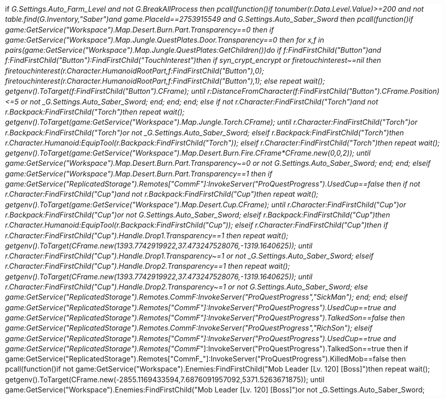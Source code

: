 if _G.Settings.Auto_Farm_Level and not _G.BreakAllProcess then pcall(function()if tonumber(r.Data.Level.Value)>=200 and not table.find(_G.Inventory,"Saber")and game.PlaceId==2753915549 and _G.Settings.Auto_Saber_Sword then pcall(function()if game:GetService("Workspace").Map.Desert.Burn.Part.Transparency==0 then if game:GetService("Workspace").Map.Jungle.QuestPlates.Door.Transparency==0 then for x,f in pairs(game:GetService("Workspace").Map.Jungle.QuestPlates:GetChildren())do if f:FindFirstChild("Button")and f:FindFirstChild("Button"):FindFirstChild("TouchInterest")then if syn_crypt_encrypt or firetouchinterest~=nil then firetouchinterest(r.Character.HumanoidRootPart,f:FindFirstChild("Button"),0);
firetouchinterest(r.Character.HumanoidRootPart,f:FindFirstChild("Button"),1);
else repeat wait();
getgenv().ToTarget(f:FindFirstChild("Button").CFrame);
until r:DistanceFromCharacter(f:FindFirstChild("Button").CFrame.Position)<=5 or not _G.Settings.Auto_Saber_Sword;
end;
end;
end;
else if not r.Character:FindFirstChild("Torch")and not r.Backpack:FindFirstChild("Torch")then repeat wait();
getgenv().ToTarget(game:GetService("Workspace").Map.Jungle.Torch.CFrame);
until r.Character:FindFirstChild("Torch")or r.Backpack:FindFirstChild("Torch")or not _G.Settings.Auto_Saber_Sword;
elseif r.Backpack:FindFirstChild("Torch")then r.Character.Humanoid:EquipTool(r.Backpack:FindFirstChild("Torch"));
elseif r.Character:FindFirstChild("Torch")then repeat wait();
getgenv().ToTarget(game:GetService("Workspace").Map.Desert.Burn.Fire.CFrame*CFrame.new(0,0,2));
until game:GetService("Workspace").Map.Desert.Burn.Part.Transparency~=0 or not _G.Settings.Auto_Saber_Sword;
end;
end;
elseif game:GetService("Workspace").Map.Desert.Burn.Part.Transparency==1 then if game:GetService("ReplicatedStorage").Remotes["CommF_"]:InvokeServer("ProQuestProgress").UsedCup==false then if not r.Character:FindFirstChild("Cup")and not r.Backpack:FindFirstChild("Cup")then repeat wait();
getgenv().ToTarget(game:GetService("Workspace").Map.Desert.Cup.CFrame);
until r.Character:FindFirstChild("Cup")or r.Backpack:FindFirstChild("Cup")or not _G.Settings.Auto_Saber_Sword;
elseif r.Backpack:FindFirstChild("Cup")then r.Character.Humanoid:EquipTool(r.Backpack:FindFirstChild("Cup"));
elseif r.Character:FindFirstChild("Cup")then if r.Character:FindFirstChild("Cup").Handle.Drop1.Transparency==1 then repeat wait();
getgenv().ToTarget(CFrame.new(1393.7742919922,37.473247528076,-1319.1640625));
until r.Character:FindFirstChild("Cup").Handle.Drop1.Transparency~=1 or not _G.Settings.Auto_Saber_Sword;
elseif r.Character:FindFirstChild("Cup").Handle.Drop2.Transparency==1 then repeat wait();
getgenv().ToTarget(CFrame.new(1393.7742919922,37.473247528076,-1319.1640625));
until r.Character:FindFirstChild("Cup").Handle.Drop2.Transparency~=1 or not _G.Settings.Auto_Saber_Sword;
else game:GetService("ReplicatedStorage").Remotes.CommF_:InvokeServer("ProQuestProgress","SickMan");
end;
end;
elseif game:GetService("ReplicatedStorage").Remotes["CommF_"]:InvokeServer("ProQuestProgress").UsedCup==true and game:GetService("ReplicatedStorage").Remotes["CommF_"]:InvokeServer("ProQuestProgress").TalkedSon==false then game:GetService("ReplicatedStorage").Remotes.CommF_:InvokeServer("ProQuestProgress","RichSon");
elseif game:GetService("ReplicatedStorage").Remotes["CommF_"]:InvokeServer("ProQuestProgress").UsedCup==true and game:GetService("ReplicatedStorage").Remotes["CommF_"]:InvokeServer("ProQuestProgress").TalkedSon==true then if game:GetService("ReplicatedStorage").Remotes["CommF_"]:InvokeServer("ProQuestProgress").KilledMob==false then pcall(function()if not game:GetService("Workspace").Enemies:FindFirstChild("Mob Leader [Lv. 120] [Boss]")then repeat wait();
getgenv().ToTarget(CFrame.new(-2855.1169433594,7.6876091957092,5371.5263671875));
until game:GetService("Workspace").Enemies:FindFirstChild("Mob Leader [Lv. 120] [Boss]")or not _G.Settings.Auto_Saber_Sword;